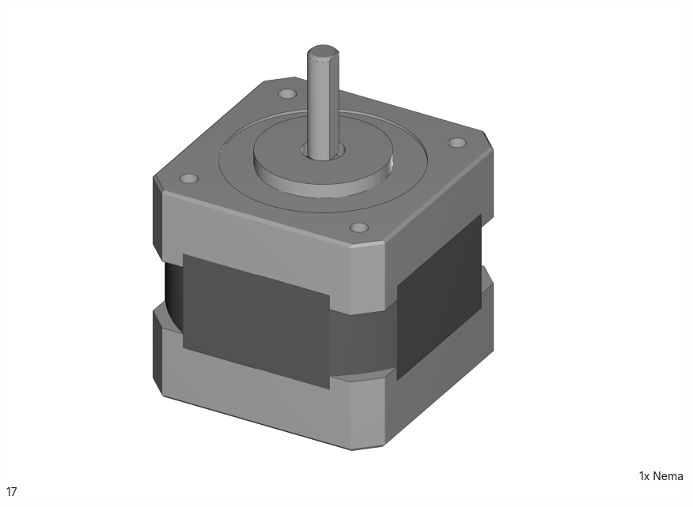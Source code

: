 <td align="left"><p><img src="/media/Section_1_0017.png" alt="/media/Section_1_0017.png" />1x Nema 17</p></td>
</tr>
<tr class="even">